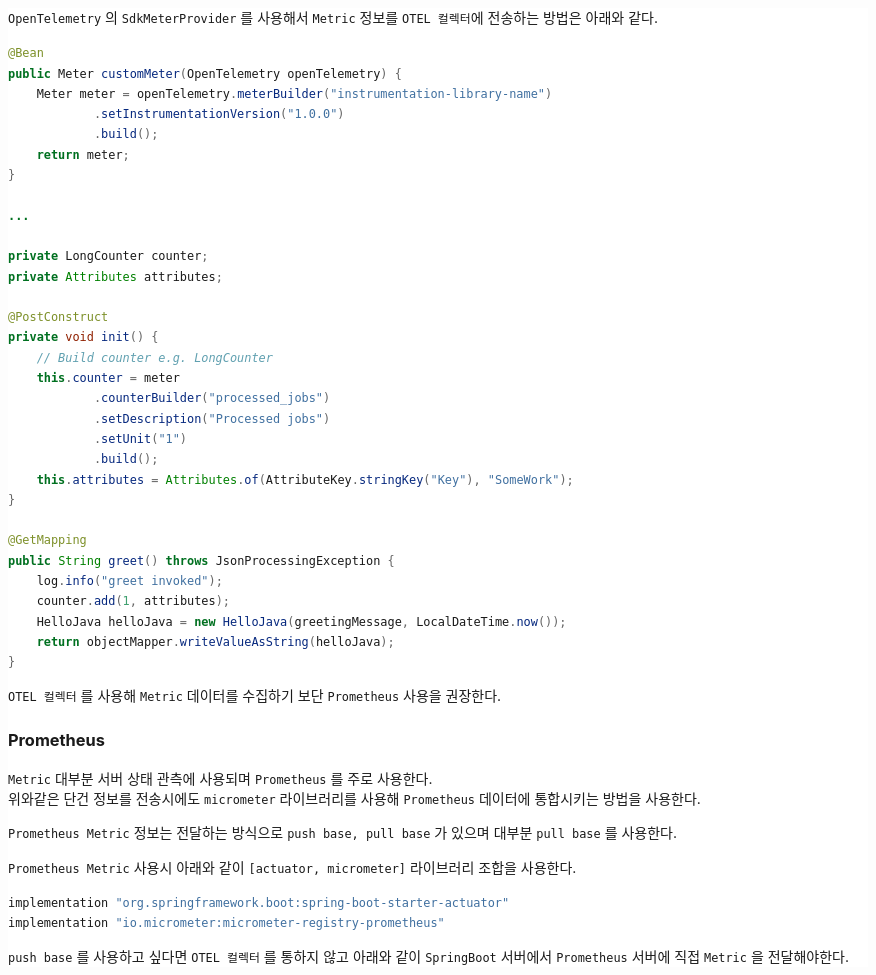 `OpenTelemetry` 의 `SdkMeterProvider` 를 사용해서 `Metric` 정보를 `OTEL 컬렉터`에 전송하는 방법은 아래와 같다.  

```java
@Bean
public Meter customMeter(OpenTelemetry openTelemetry) {
    Meter meter = openTelemetry.meterBuilder("instrumentation-library-name")
            .setInstrumentationVersion("1.0.0")
            .build();
    return meter;
}

...

private LongCounter counter;
private Attributes attributes;

@PostConstruct
private void init() {
    // Build counter e.g. LongCounter
    this.counter = meter
            .counterBuilder("processed_jobs")
            .setDescription("Processed jobs")
            .setUnit("1")
            .build();
    this.attributes = Attributes.of(AttributeKey.stringKey("Key"), "SomeWork");
}

@GetMapping
public String greet() throws JsonProcessingException {
    log.info("greet invoked");
    counter.add(1, attributes);
    HelloJava helloJava = new HelloJava(greetingMessage, LocalDateTime.now());
    return objectMapper.writeValueAsString(helloJava);
}
```

`OTEL 컬렉터` 를 사용해 `Metric` 데이터를 수집하기 보단 `Prometheus` 사용을 권장한다.  

### Prometheus

`Metric` 대부분 서버 상태 관측에 사용되며 `Prometheus` 를 주로 사용한다.  
위와같은 단건 정보를 전송시에도 `micrometer` 라이브러리를 사용해 `Prometheus` 데이터에 통합시키는 방법을 사용한다.  

`Prometheus Metric` 정보는 전달하는 방식으로 `push base, pull base` 가 있으며 대부분 `pull base` 를 사용한다.  

`Prometheus Metric` 사용시 아래와 같이 `[actuator, micrometer]` 라이브러리 조합을 사용한다.  

```groovy
implementation "org.springframework.boot:spring-boot-starter-actuator"
implementation "io.micrometer:micrometer-registry-prometheus"
```

`push base` 를 사용하고 싶다면 `OTEL 컬렉터` 를 통하지 않고 아래와 같이 `SpringBoot` 서버에서 `Prometheus` 서버에 직접 `Metric` 을 전달해야한다.  
